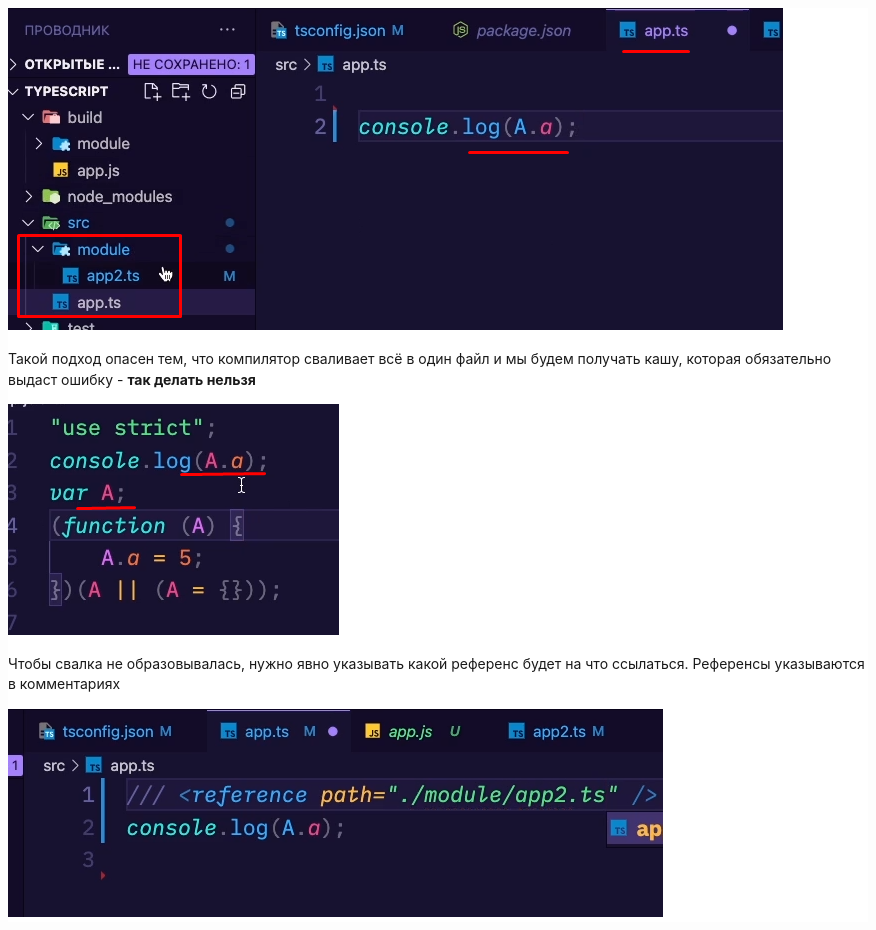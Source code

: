 ![](_png/47b6fa3d95e1a1c079714b4369aa3454.png)

Такой подход опасен тем, что компилятор сваливает всё в один файл и мы будем получать кашу, которая обязательно выдаст ошибку - **так делать нельзя**

![](_png/99fec6a5bcc5c9236e8b1c5316ef1ba4.png)

Чтобы свалка не образовывалась, нужно явно указывать какой референс будет на что ссылаться. Референсы указываются в комментариях

![](_png/1d2ddfd400d1c6d4e387f8d999a973b0.png)